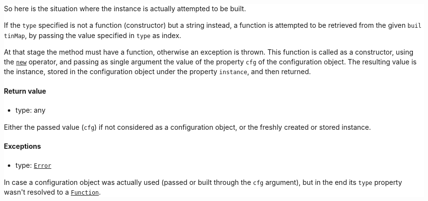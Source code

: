 So here is the situation where the instance is actually attempted to be built.

If the `type` specified is not a function (constructor) but a string instead, a function is attempted to be retrieved from the given `builtinMap`, by passing the value specified in `type` as index.

At that stage the method must have a function, otherwise an exception is thrown. This function is called as a constructor, using the [`new`](http://devdocs.io/javascript/operators/new) operator, and passing as single argument the value of the property `cfg` of the configuration object. The resulting value is the instance, stored in the configuration object under the property `instance`, and then returned.

#### Return value

* type: any

Either the passed value (`cfg`) if not considered as a configuration object, or the freshly created or stored instance.

#### Exceptions

* type: [`Error`](http://devdocs.io/javascript/global_objects/error)

In case a configuration object was actually used (passed or built through the `cfg` argument), but in the end its `type` property wasn't resolved to a [`Function`](http://devdocs.io/javascript/global_objects/function).
